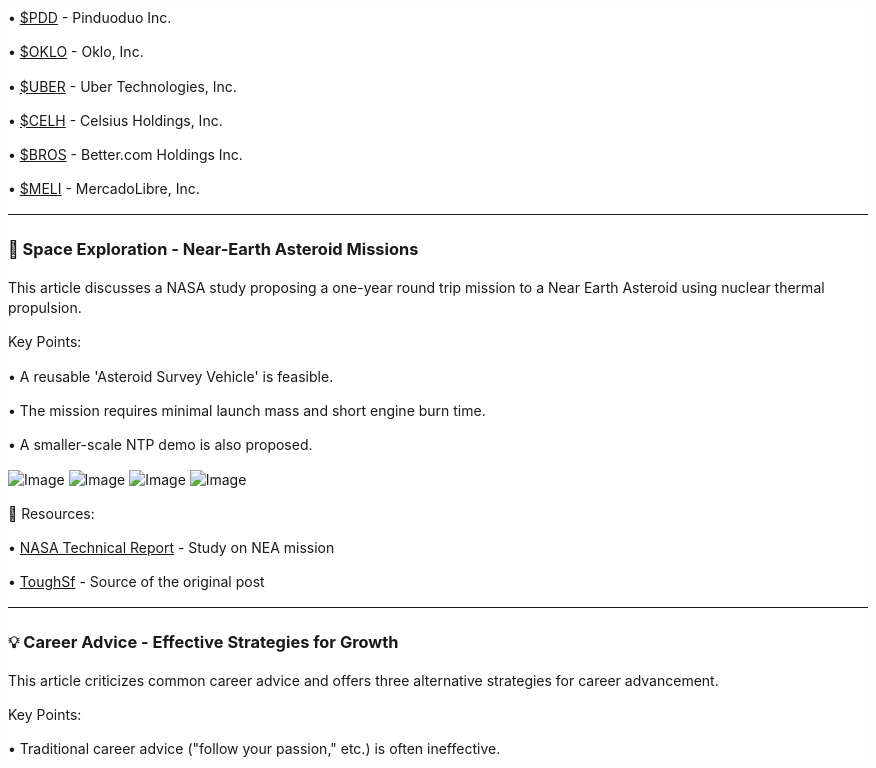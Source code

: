 • [$PDD](https://x.com/search?q=%24PDD&src=cashtag_click) -  Pinduoduo Inc.


• [$OKLO](https://x.com/search?q=%24OKLO&src=cashtag_click) - Oklo, Inc.


• [$UBER](https://x.com/search?q=%24UBER&src=cashtag_click) - Uber Technologies, Inc.


• [$CELH](https://x.com/search?q=%24CELH&src=cashtag_click) -  Celsius Holdings, Inc.


• [$BROS](https://x.com/search?q=%24BROS&src=cashtag_click) -  Better.com Holdings Inc.


• [$MELI](https://x.com/search?q=%24MELI&src=cashtag_click) - MercadoLibre, Inc.


---

### 🚀 Space Exploration - Near-Earth Asteroid Missions

This article discusses a NASA study proposing a one-year round trip mission to a Near Earth Asteroid using nuclear thermal propulsion.

Key Points:

• A reusable 'Asteroid Survey Vehicle' is feasible.


• The mission requires minimal launch mass and short engine burn time.


• A smaller-scale NTP demo is also proposed.


![Image](https://pbs.twimg.com/media/GmoW8ZZWMAAF4A5?format=jpg&name=360x360)
![Image](https://pbs.twimg.com/media/GmoW8ZeXIAAFTZB?format=jpg&name=360x360)
![Image](https://pbs.twimg.com/media/GmoW8ZKXwAA0pcd?format=jpg&name=360x360)
![Image](https://pbs.twimg.com/media/GmoW8W3aEAAkbPt?format=jpg&name=360x360)

🔗 Resources:

• [NASA Technical Report](https://ntrs.nasa.gov/api/citations/20150007500/downloads/20150007500.pdf) -  Study on NEA mission


• [ToughSf](https://x.com/ToughSf) - Source of the original post


---

### 💡 Career Advice - Effective Strategies for Growth

This article criticizes common career advice and offers three alternative strategies for career advancement.

Key Points:

• Traditional career advice ("follow your passion," etc.) is often ineffective.

